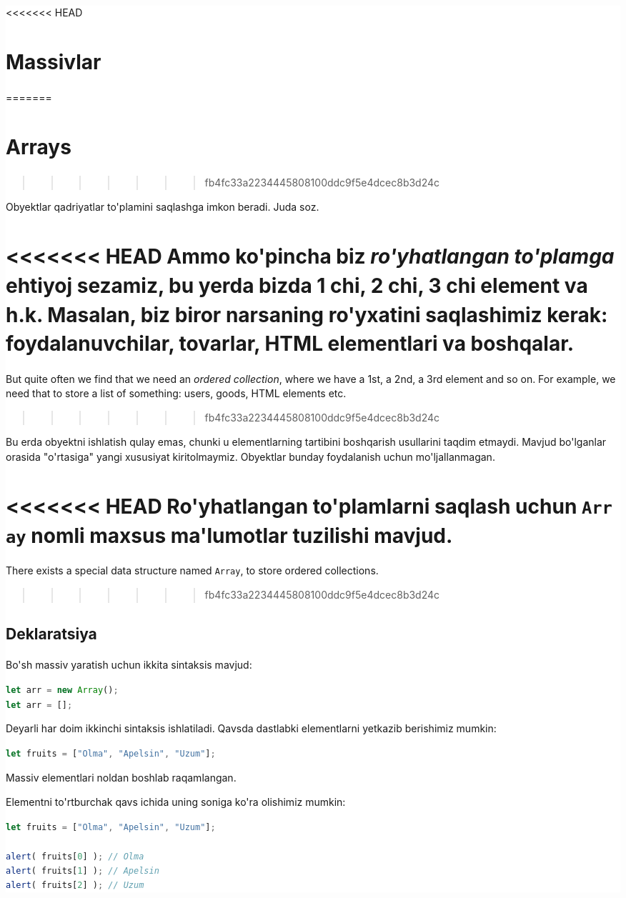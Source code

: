 <<<<<<< HEAD
# Massivlar
=======
# Arrays
>>>>>>> fb4fc33a2234445808100ddc9f5e4dcec8b3d24c

Obyektlar qadriyatlar to'plamini saqlashga imkon beradi. Juda soz.

<<<<<<< HEAD
Ammo ko'pincha biz *ro'yhatlangan to'plamga* ehtiyoj sezamiz, bu yerda bizda 1 chi, 2 chi, 3 chi element va h.k. Masalan, biz biror narsaning ro'yxatini saqlashimiz kerak: foydalanuvchilar, tovarlar, HTML elementlari va boshqalar.
=======
But quite often we find that we need an *ordered collection*, where we have a 1st, a 2nd, a 3rd element and so on. For example, we need that to store a list of something: users, goods, HTML elements etc.
>>>>>>> fb4fc33a2234445808100ddc9f5e4dcec8b3d24c

Bu erda obyektni ishlatish qulay emas, chunki u elementlarning tartibini boshqarish usullarini taqdim etmaydi. Mavjud bo'lganlar orasida "o'rtasiga" yangi xususiyat kiritolmaymiz. Obyektlar bunday foydalanish uchun mo'ljallanmagan.

<<<<<<< HEAD
Ro'yhatlangan to'plamlarni saqlash uchun `Array` nomli maxsus ma'lumotlar tuzilishi mavjud.
=======
There exists a special data structure named `Array`, to store ordered collections.
>>>>>>> fb4fc33a2234445808100ddc9f5e4dcec8b3d24c

## Deklaratsiya

Bo'sh massiv yaratish uchun ikkita sintaksis mavjud:

```js
let arr = new Array();
let arr = [];
```

Deyarli har doim ikkinchi sintaksis ishlatiladi. Qavsda dastlabki elementlarni yetkazib berishimiz mumkin:

```js
let fruits = ["Olma", "Apelsin", "Uzum"];
```

Massiv elementlari noldan boshlab raqamlangan.

Elementni to'rtburchak qavs ichida uning soniga ko'ra olishimiz mumkin:

```js run
let fruits = ["Olma", "Apelsin", "Uzum"];

alert( fruits[0] ); // Olma
alert( fruits[1] ); // Apelsin
alert( fruits[2] ); // Uzum
```
